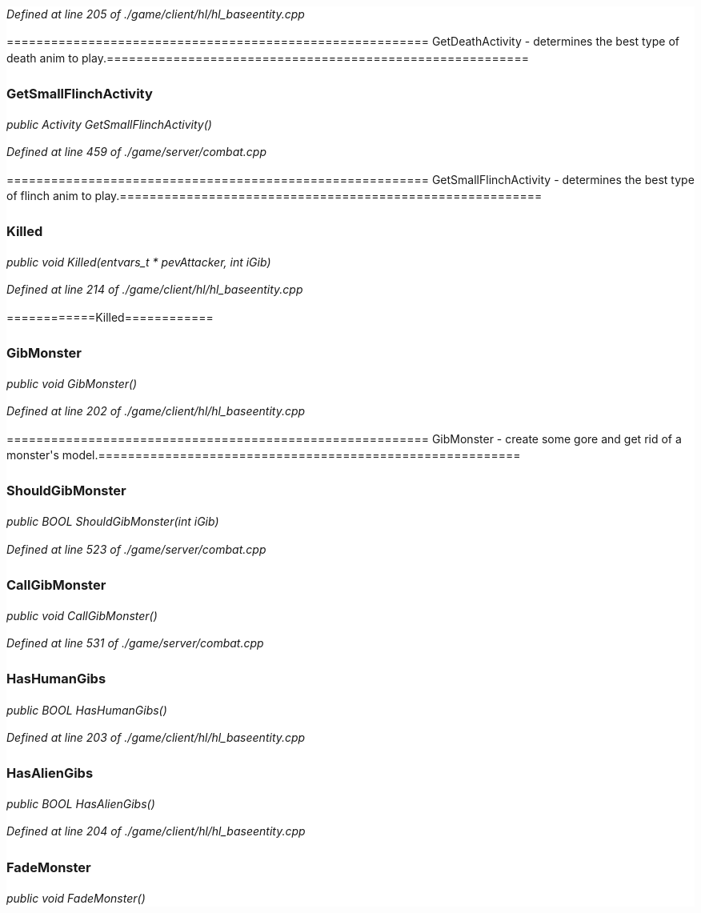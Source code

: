 *Defined at line 205 of ./game/client/hl/hl_baseentity.cpp*

========================================================= GetDeathActivity - determines the best type of death anim to play.=========================================================

### GetSmallFlinchActivity

*public Activity GetSmallFlinchActivity()*

*Defined at line 459 of ./game/server/combat.cpp*

========================================================= GetSmallFlinchActivity - determines the best type of flinch anim to play.=========================================================

### Killed

*public void Killed(entvars_t * pevAttacker, int iGib)*

*Defined at line 214 of ./game/client/hl/hl_baseentity.cpp*

============Killed============

### GibMonster

*public void GibMonster()*

*Defined at line 202 of ./game/client/hl/hl_baseentity.cpp*

========================================================= GibMonster - create some gore and get rid of a monster's model.=========================================================

### ShouldGibMonster

*public BOOL ShouldGibMonster(int iGib)*

*Defined at line 523 of ./game/server/combat.cpp*

### CallGibMonster

*public void CallGibMonster()*

*Defined at line 531 of ./game/server/combat.cpp*

### HasHumanGibs

*public BOOL HasHumanGibs()*

*Defined at line 203 of ./game/client/hl/hl_baseentity.cpp*

### HasAlienGibs

*public BOOL HasAlienGibs()*

*Defined at line 204 of ./game/client/hl/hl_baseentity.cpp*

### FadeMonster

*public void FadeMonster()*
